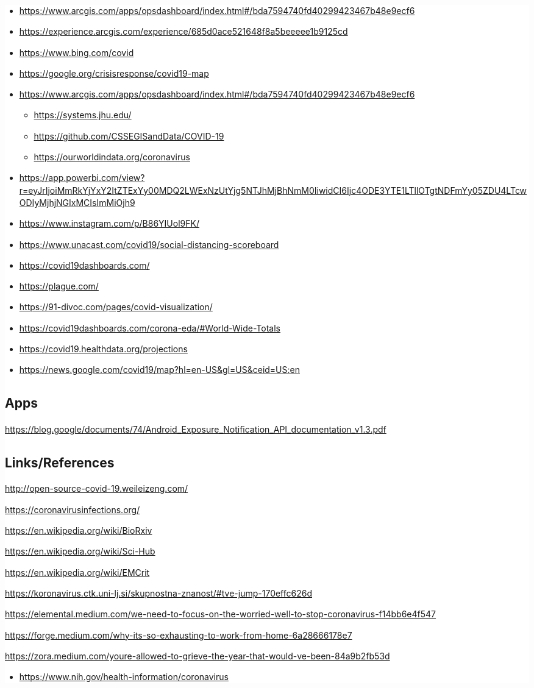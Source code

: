 *   https://www.arcgis.com/apps/opsdashboard/index.html#/bda7594740fd40299423467b48e9ecf6

*   https://experience.arcgis.com/experience/685d0ace521648f8a5beeeee1b9125cd

*   https://www.bing.com/covid

*	https://google.org/crisisresponse/covid19-map

*	https://www.arcgis.com/apps/opsdashboard/index.html#/bda7594740fd40299423467b48e9ecf6

	*	https://systems.jhu.edu/
	
	*	https://github.com/CSSEGISandData/COVID-19
	
	*	https://ourworldindata.org/coronavirus

*	https://app.powerbi.com/view?r=eyJrIjoiMmRkYjYxY2ItZTExYy00MDQ2LWExNzUtYjg5NTJhMjBhNmM0IiwidCI6Ijc4ODE3YTE1LTllOTgtNDFmYy05ZDU4LTcwODIyMjhjNGIxMCIsImMiOjh9

*	https://www.instagram.com/p/B86YIUol9FK/

*	https://www.unacast.com/covid19/social-distancing-scoreboard

*	https://covid19dashboards.com/

*	https://plague.com/

*	https://91-divoc.com/pages/covid-visualization/

*	https://covid19dashboards.com/corona-eda/#World-Wide-Totals

*	https://covid19.healthdata.org/projections

*	https://news.google.com/covid19/map?hl=en-US&gl=US&ceid=US:en

## Apps

https://blog.google/documents/74/Android_Exposure_Notification_API_documentation_v1.3.pdf



## Links/References


http://open-source-covid-19.weileizeng.com/

https://coronavirusinfections.org/

https://en.wikipedia.org/wiki/BioRxiv

https://en.wikipedia.org/wiki/Sci-Hub

https://en.wikipedia.org/wiki/EMCrit

https://koronavirus.ctk.uni-lj.si/skupnostna-znanost/#tve-jump-170effc626d

https://elemental.medium.com/we-need-to-focus-on-the-worried-well-to-stop-coronavirus-f14bb6e4f547

https://forge.medium.com/why-its-so-exhausting-to-work-from-home-6a28666178e7

https://zora.medium.com/youre-allowed-to-grieve-the-year-that-would-ve-been-84a9b2fb53d

*	https://www.nih.gov/health-information/coronavirus
